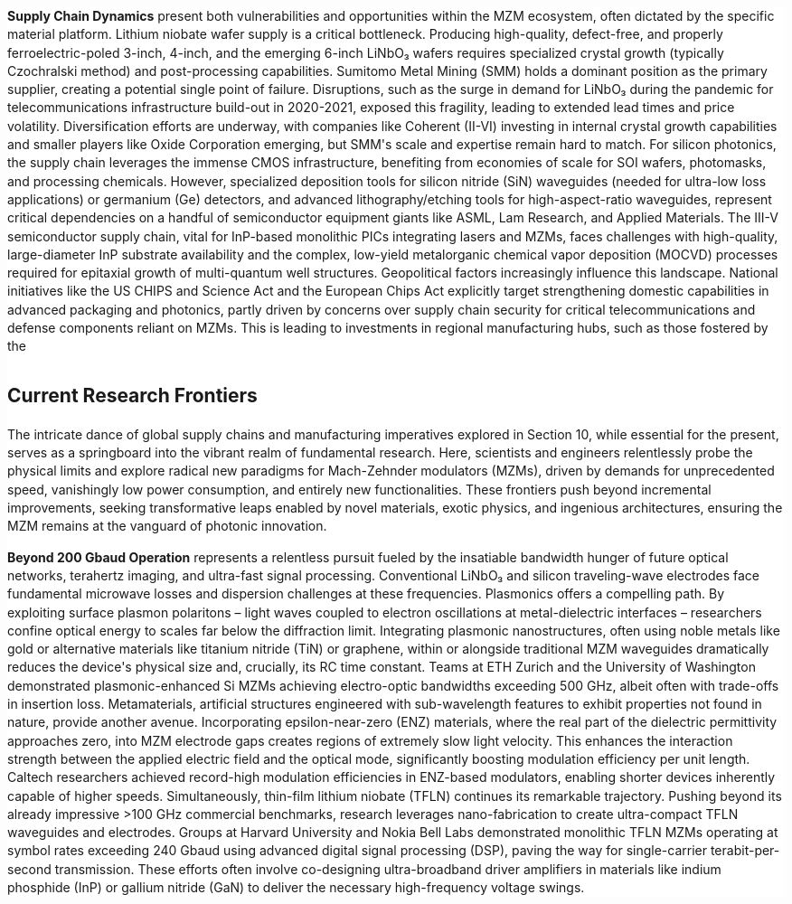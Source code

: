 **Supply Chain Dynamics** present both vulnerabilities and opportunities within the MZM ecosystem, often dictated by the specific material platform. Lithium niobate wafer supply is a critical bottleneck. Producing high-quality, defect-free, and properly ferroelectric-poled 3-inch, 4-inch, and the emerging 6-inch LiNbO₃ wafers requires specialized crystal growth (typically Czochralski method) and post-processing capabilities. Sumitomo Metal Mining (SMM) holds a dominant position as the primary supplier, creating a potential single point of failure. Disruptions, such as the surge in demand for LiNbO₃ during the pandemic for telecommunications infrastructure build-out in 2020-2021, exposed this fragility, leading to extended lead times and price volatility. Diversification efforts are underway, with companies like Coherent (II-VI) investing in internal crystal growth capabilities and smaller players like Oxide Corporation emerging, but SMM's scale and expertise remain hard to match. For silicon photonics, the supply chain leverages the immense CMOS infrastructure, benefiting from economies of scale for SOI wafers, photomasks, and processing chemicals. However, specialized deposition tools for silicon nitride (SiN) waveguides (needed for ultra-low loss applications) or germanium (Ge) detectors, and advanced lithography/etching tools for high-aspect-ratio waveguides, represent critical dependencies on a handful of semiconductor equipment giants like ASML, Lam Research, and Applied Materials. The III-V semiconductor supply chain, vital for InP-based monolithic PICs integrating lasers and MZMs, faces challenges with high-quality, large-diameter InP substrate availability and the complex, low-yield metalorganic chemical vapor deposition (MOCVD) processes required for epitaxial growth of multi-quantum well structures. Geopolitical factors increasingly influence this landscape. National initiatives like the US CHIPS and Science Act and the European Chips Act explicitly target strengthening domestic capabilities in advanced packaging and photonics, partly driven by concerns over supply chain security for critical telecommunications and defense components reliant on MZMs. This is leading to investments in regional manufacturing hubs, such as those fostered by the

## Current Research Frontiers

The intricate dance of global supply chains and manufacturing imperatives explored in Section 10, while essential for the present, serves as a springboard into the vibrant realm of fundamental research. Here, scientists and engineers relentlessly probe the physical limits and explore radical new paradigms for Mach-Zehnder modulators (MZMs), driven by demands for unprecedented speed, vanishingly low power consumption, and entirely new functionalities. These frontiers push beyond incremental improvements, seeking transformative leaps enabled by novel materials, exotic physics, and ingenious architectures, ensuring the MZM remains at the vanguard of photonic innovation.

**Beyond 200 Gbaud Operation** represents a relentless pursuit fueled by the insatiable bandwidth hunger of future optical networks, terahertz imaging, and ultra-fast signal processing. Conventional LiNbO₃ and silicon traveling-wave electrodes face fundamental microwave losses and dispersion challenges at these frequencies. Plasmonics offers a compelling path. By exploiting surface plasmon polaritons – light waves coupled to electron oscillations at metal-dielectric interfaces – researchers confine optical energy to scales far below the diffraction limit. Integrating plasmonic nanostructures, often using noble metals like gold or alternative materials like titanium nitride (TiN) or graphene, within or alongside traditional MZM waveguides dramatically reduces the device's physical size and, crucially, its RC time constant. Teams at ETH Zurich and the University of Washington demonstrated plasmonic-enhanced Si MZMs achieving electro-optic bandwidths exceeding 500 GHz, albeit often with trade-offs in insertion loss. Metamaterials, artificial structures engineered with sub-wavelength features to exhibit properties not found in nature, provide another avenue. Incorporating epsilon-near-zero (ENZ) materials, where the real part of the dielectric permittivity approaches zero, into MZM electrode gaps creates regions of extremely slow light velocity. This enhances the interaction strength between the applied electric field and the optical mode, significantly boosting modulation efficiency per unit length. Caltech researchers achieved record-high modulation efficiencies in ENZ-based modulators, enabling shorter devices inherently capable of higher speeds. Simultaneously, thin-film lithium niobate (TFLN) continues its remarkable trajectory. Pushing beyond its already impressive >100 GHz commercial benchmarks, research leverages nano-fabrication to create ultra-compact TFLN waveguides and electrodes. Groups at Harvard University and Nokia Bell Labs demonstrated monolithic TFLN MZMs operating at symbol rates exceeding 240 Gbaud using advanced digital signal processing (DSP), paving the way for single-carrier terabit-per-second transmission. These efforts often involve co-designing ultra-broadband driver amplifiers in materials like indium phosphide (InP) or gallium nitride (GaN) to deliver the necessary high-frequency voltage swings.
